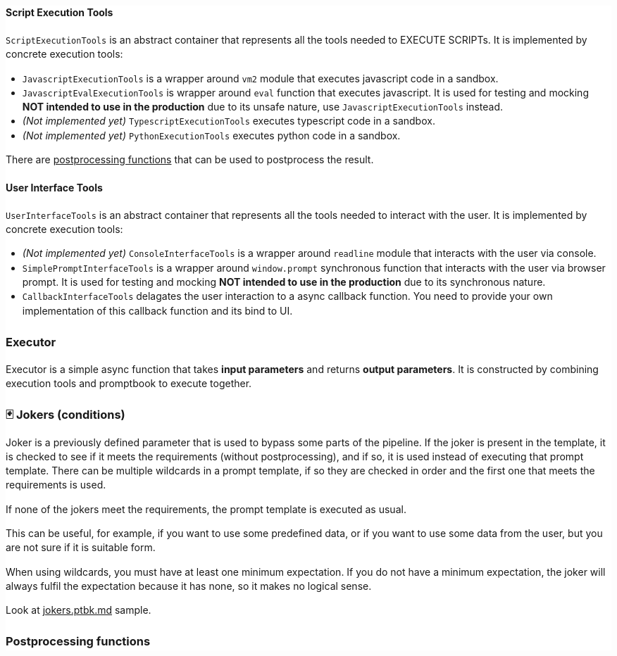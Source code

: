 #### Script Execution Tools

`ScriptExecutionTools` is an abstract container that represents all the tools needed to EXECUTE SCRIPTs. It is implemented by concrete execution tools:

-   `JavascriptExecutionTools` is a wrapper around `vm2` module that executes javascript code in a sandbox.
-   `JavascriptEvalExecutionTools` is wrapper around `eval` function that executes javascript. It is used for testing and mocking **NOT intended to use in the production** due to its unsafe nature, use `JavascriptExecutionTools` instead.
-   _(Not implemented yet)_ `TypescriptExecutionTools` executes typescript code in a sandbox.
-   _(Not implemented yet)_ `PythonExecutionTools` executes python code in a sandbox.

There are [postprocessing functions](#postprocessing-functions) that can be used to postprocess the result.

#### User Interface Tools

`UserInterfaceTools` is an abstract container that represents all the tools needed to interact with the user. It is implemented by concrete execution tools:

-   _(Not implemented yet)_ `ConsoleInterfaceTools` is a wrapper around `readline` module that interacts with the user via console.
-   `SimplePromptInterfaceTools` is a wrapper around `window.prompt` synchronous function that interacts with the user via browser prompt. It is used for testing and mocking **NOT intended to use in the production** due to its synchronous nature.
-   `CallbackInterfaceTools` delagates the user interaction to a async callback function. You need to provide your own implementation of this callback function and its bind to UI.

### Executor

Executor is a simple async function that takes **input parameters** and returns **output parameters**.
It is constructed by combining execution tools and promptbook to execute together.

### 🃏 Jokers (conditions)

Joker is a previously defined parameter that is used to bypass some parts of the pipeline.
If the joker is present in the template, it is checked to see if it meets the requirements (without postprocessing), and if so, it is used instead of executing that prompt template. There can be multiple wildcards in a prompt template, if so they are checked in order and the first one that meets the requirements is used.

If none of the jokers meet the requirements, the prompt template is executed as usual.

This can be useful, for example, if you want to use some predefined data, or if you want to use some data from the user, but you are not sure if it is suitable form.

When using wildcards, you must have at least one minimum expectation. If you do not have a minimum expectation, the joker will always fulfil the expectation because it has none, so it makes no logical sense.

Look at [jokers.ptbk.md](samples/templates/41-jokers.ptbk.md) sample.

### Postprocessing functions
